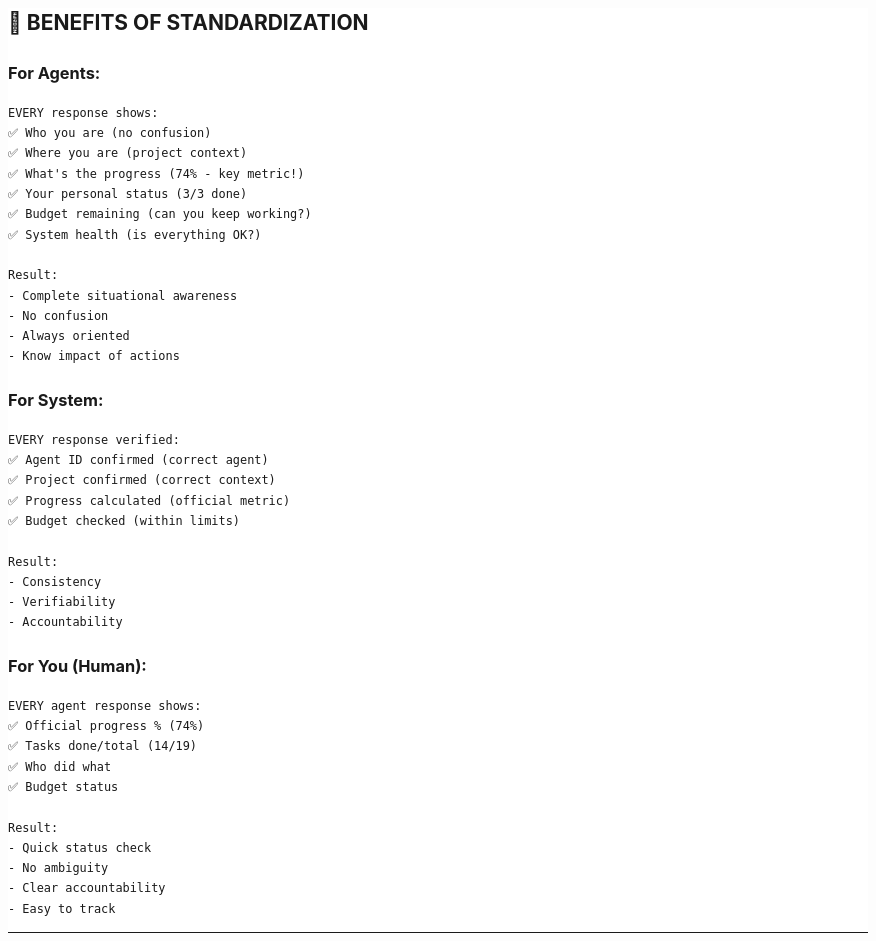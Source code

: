 
## 🎯 BENEFITS OF STANDARDIZATION

### **For Agents:**

```
EVERY response shows:
✅ Who you are (no confusion)
✅ Where you are (project context)
✅ What's the progress (74% - key metric!)
✅ Your personal status (3/3 done)
✅ Budget remaining (can you keep working?)
✅ System health (is everything OK?)

Result:
- Complete situational awareness
- No confusion
- Always oriented
- Know impact of actions
```

### **For System:**

```
EVERY response verified:
✅ Agent ID confirmed (correct agent)
✅ Project confirmed (correct context)
✅ Progress calculated (official metric)
✅ Budget checked (within limits)

Result:
- Consistency
- Verifiability
- Accountability
```

### **For You (Human):**

```
EVERY agent response shows:
✅ Official progress % (74%)
✅ Tasks done/total (14/19)
✅ Who did what
✅ Budget status

Result:
- Quick status check
- No ambiguity
- Clear accountability
- Easy to track
```

---
